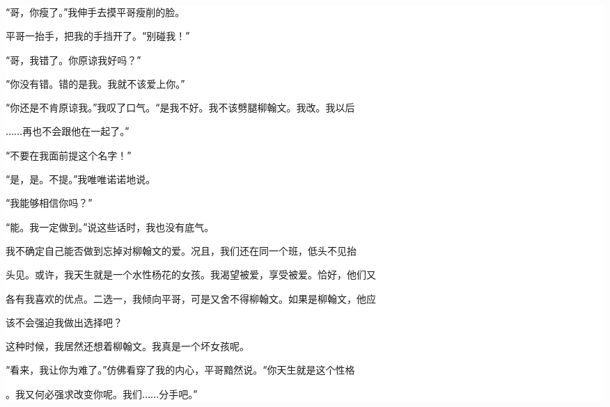 “哥，你瘦了。”我伸手去摸平哥瘦削的脸。

平哥一抬手，把我的手挡开了。“别碰我！”

“哥，我错了。你原谅我好吗？”

“你没有错。错的是我。我就不该爱上你。”

“你还是不肯原谅我。”我叹了口气。“是我不好。我不该劈腿柳翰文。我改。我以后

……再也不会跟他在一起了。”

“不要在我面前提这个名字！”

“是，是。不提。”我唯唯诺诺地说。

“我能够相信你吗？”

“能。我一定做到。”说这些话时，我也没有底气。

我不确定自己能否做到忘掉对柳翰文的爱。况且，我们还在同一个班，低头不见抬

头见。或许，我天生就是一个水性杨花的女孩。我渴望被爱，享受被爱。恰好，他们又

各有我喜欢的优点。二选一，我倾向平哥，可是又舍不得柳翰文。如果是柳翰文，他应

该不会强迫我做出选择吧？

这种时候，我居然还想着柳翰文。我真是一个坏女孩呢。

“看来，我让你为难了。”仿佛看穿了我的内心，平哥黯然说。“你天生就是这个性格

。我又何必强求改变你呢。我们……分手吧。”


